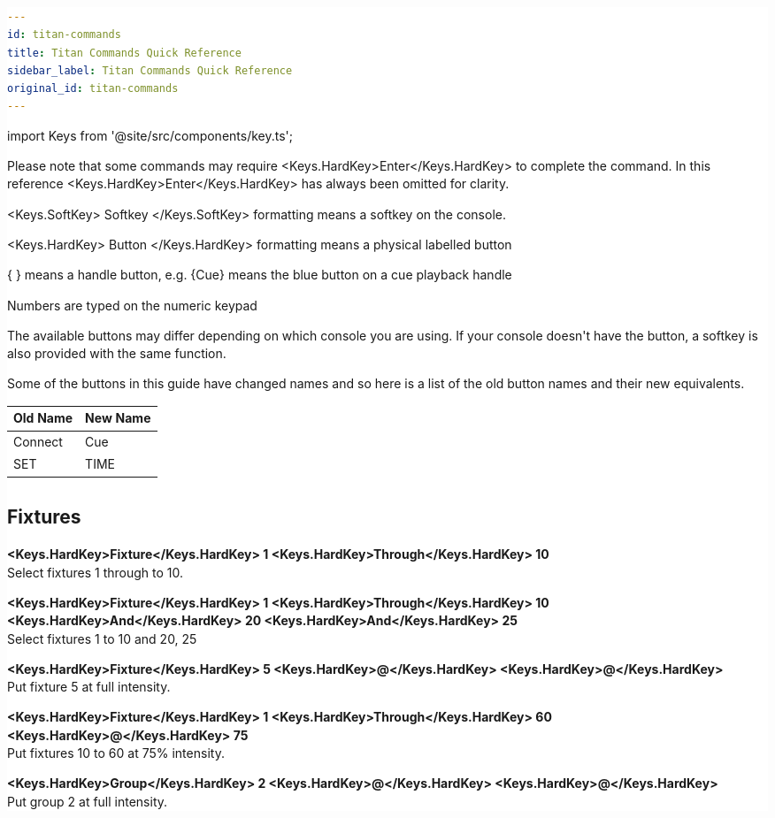 ```yaml
---
id: titan-commands
title: Titan Commands Quick Reference
sidebar_label: Titan Commands Quick Reference
original_id: titan-commands
---
```


import Keys from '@site/src/components/key.ts';

Please note that some commands may require <Keys.HardKey>Enter</Keys.HardKey> to complete the
command. In this reference <Keys.HardKey>Enter</Keys.HardKey> has always been omitted for
clarity.

<Keys.SoftKey> Softkey </Keys.SoftKey> formatting means a softkey on the console.

<Keys.HardKey> Button </Keys.HardKey> formatting means a physical labelled button

&#123; &#125; means a handle button, e.g. &#123;Cue&#125; means the blue button on a cue
playback handle

Numbers are typed on the numeric keypad

The available buttons may differ depending on which console you are
using. If your console doesn't have the button, a softkey is also
provided with the same function.

Some of the buttons in this guide have changed names and so here is a
list of the old button names and their new equivalents.


  Old Name |  New Name
  ---------|----------
  Connect  |  Cue
  SET      |  TIME

Fixtures
--------

**<Keys.HardKey>Fixture</Keys.HardKey> 1 <Keys.HardKey>Through</Keys.HardKey> 10**\
Select fixtures 1 through to 10.

**<Keys.HardKey>Fixture</Keys.HardKey> 1 <Keys.HardKey>Through</Keys.HardKey> 10 <Keys.HardKey>And</Keys.HardKey> 20 <Keys.HardKey>And</Keys.HardKey> 25**\
Select fixtures 1 to 10 and 20, 25

**<Keys.HardKey>Fixture</Keys.HardKey> 5 <Keys.HardKey>@</Keys.HardKey> <Keys.HardKey>@</Keys.HardKey>**\
Put fixture 5 at full intensity.

**<Keys.HardKey>Fixture</Keys.HardKey> 1 <Keys.HardKey>Through</Keys.HardKey> 60 <Keys.HardKey>@</Keys.HardKey> 75**\
Put fixtures 10 to 60 at 75% intensity.

**<Keys.HardKey>Group</Keys.HardKey> 2 <Keys.HardKey>@</Keys.HardKey> <Keys.HardKey>@</Keys.HardKey>**\
Put group 2 at full intensity.
